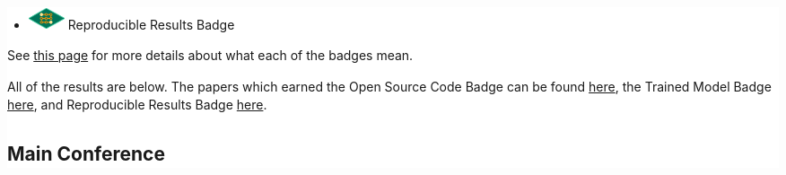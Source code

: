 - <img src="/assets/images/repro-results-badge.png" width="40" height="25"/> Reproducible Results Badge

See [this page](/badges) for more details about what each of the badges mean.

All of the results are below.
The papers which earned the Open Source Code Badge can be found [here](/results/code-badge), the Trained Model Badge [here](/results/model-badge), and Reproducible Results Badge [here](/results/repro-badge).  

## Main Conference